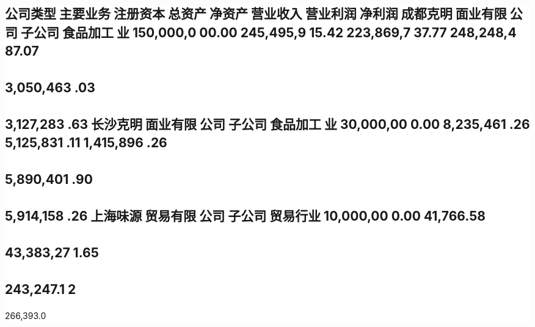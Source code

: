 公司类型
主要业务
注册资本
总资产
净资产
营业收入
营业利润
净利润
成都克明
面业有限
公司
子公司
食品加工
业
150,000,0
00.00
245,495,9
15.42
223,869,7
37.77
248,248,4
87.07
-
3,050,463
.03
-
3,127,283
.63
长沙克明
面业有限
公司
子公司
食品加工
业
30,000,00
0.00
8,235,461
.26
5,125,831
.11
1,415,896
.26
-
5,890,401
.90
-
5,914,158
.26
上海味源
贸易有限
公司
子公司
贸易行业
10,000,00
0.00
41,766.58
-
43,383,27
1.65
-
243,247.1
2
-
266,393.0